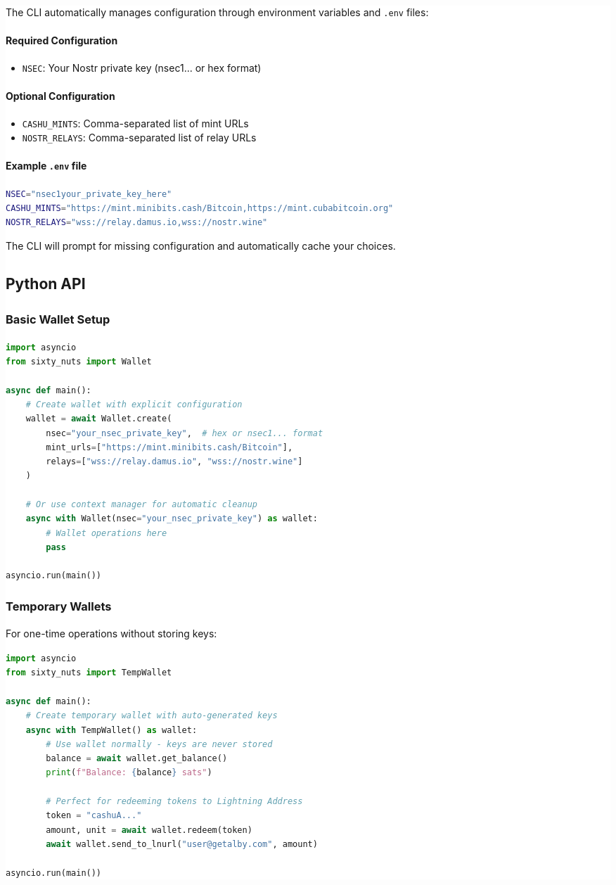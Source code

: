 The CLI automatically manages configuration through environment variables and `.env` files:

#### Required Configuration

- `NSEC`: Your Nostr private key (nsec1... or hex format)

#### Optional Configuration

- `CASHU_MINTS`: Comma-separated list of mint URLs
- `NOSTR_RELAYS`: Comma-separated list of relay URLs

#### Example `.env` file

```bash
NSEC="nsec1your_private_key_here"
CASHU_MINTS="https://mint.minibits.cash/Bitcoin,https://mint.cubabitcoin.org"
NOSTR_RELAYS="wss://relay.damus.io,wss://nostr.wine"
```

The CLI will prompt for missing configuration and automatically cache your choices.

## Python API

### Basic Wallet Setup

```python
import asyncio
from sixty_nuts import Wallet

async def main():
    # Create wallet with explicit configuration
    wallet = await Wallet.create(
        nsec="your_nsec_private_key",  # hex or nsec1... format
        mint_urls=["https://mint.minibits.cash/Bitcoin"],
        relays=["wss://relay.damus.io", "wss://nostr.wine"]
    )
    
    # Or use context manager for automatic cleanup
    async with Wallet(nsec="your_nsec_private_key") as wallet:
        # Wallet operations here
        pass

asyncio.run(main())
```

### Temporary Wallets

For one-time operations without storing keys:

```python
import asyncio
from sixty_nuts import TempWallet

async def main():
    # Create temporary wallet with auto-generated keys
    async with TempWallet() as wallet:
        # Use wallet normally - keys are never stored
        balance = await wallet.get_balance()
        print(f"Balance: {balance} sats")
        
        # Perfect for redeeming tokens to Lightning Address
        token = "cashuA..."
        amount, unit = await wallet.redeem(token)
        await wallet.send_to_lnurl("user@getalby.com", amount)

asyncio.run(main())
```